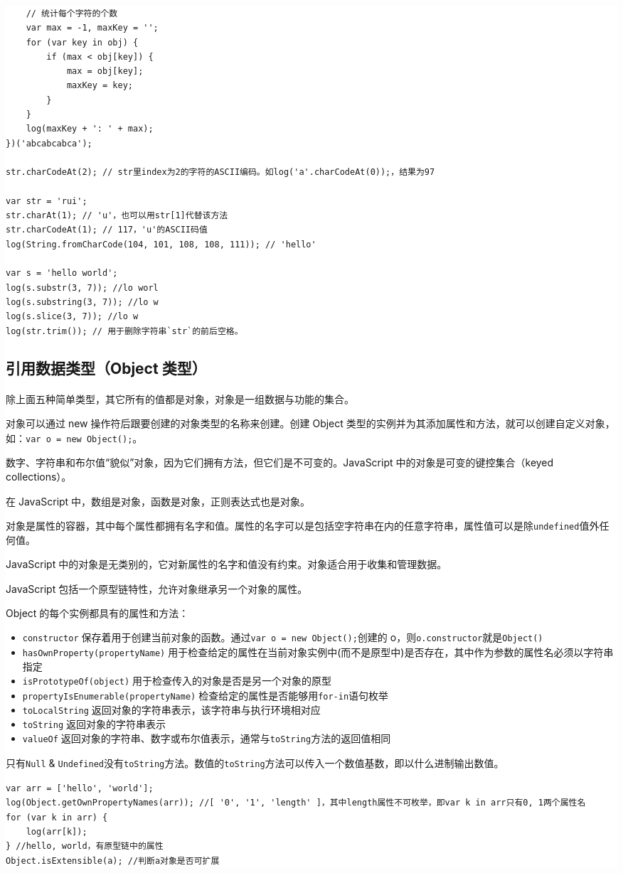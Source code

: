 ```
    // 统计每个字符的个数
    var max = -1, maxKey = '';
    for (var key in obj) {
        if (max < obj[key]) {
            max = obj[key];
            maxKey = key;
        }
    }
    log(maxKey + ': ' + max);
})('abcabcabca');

str.charCodeAt(2); // str里index为2的字符的ASCII编码。如log('a'.charCodeAt(0));，结果为97

var str = 'rui';
str.charAt(1); // 'u'，也可以用str[1]代替该方法
str.charCodeAt(1); // 117，'u'的ASCII码值
log(String.fromCharCode(104, 101, 108, 108, 111)); // 'hello'

var s = 'hello world';
log(s.substr(3, 7)); //lo worl
log(s.substring(3, 7)); //lo w
log(s.slice(3, 7)); //lo w
log(str.trim()); // 用于删除字符串`str`的前后空格。
```

## 引用数据类型（Object 类型）

除上面五种简单类型，其它所有的值都是对象，对象是一组数据与功能的集合。

对象可以通过 new 操作符后跟要创建的对象类型的名称来创建。创建 Object 类型的实例并为其添加属性和方法，就可以创建自定义对象，如：`var o = new Object();`。

数字、字符串和布尔值“貌似”对象，因为它们拥有方法，但它们是不可变的。JavaScript 中的对象是可变的键控集合（keyed collections）。

在 JavaScript 中，数组是对象，函数是对象，正则表达式也是对象。

对象是属性的容器，其中每个属性都拥有名字和值。属性的名字可以是包括空字符串在内的任意字符串，属性值可以是除`undefined`值外任何值。

JavaScript 中的对象是无类别的，它对新属性的名字和值没有约束。对象适合用于收集和管理数据。

JavaScript 包括一个原型链特性，允许对象继承另一个对象的属性。

Object 的每个实例都具有的属性和方法：

- `constructor` 保存着用于创建当前对象的函数。通过`var o = new Object();`创建的 o，则`o.constructor`就是`Object()`
- `hasOwnProperty(propertyName)` 用于检查给定的属性在当前对象实例中(而不是原型中)是否存在，其中作为参数的属性名必须以字符串指定
- `isPrototypeOf(object)` 用于检查传入的对象是否是另一个对象的原型
- `propertyIsEnumerable(propertyName)` 检查给定的属性是否能够用`for-in`语句枚举
- `toLocalString` 返回对象的字符串表示，该字符串与执行环境相对应
- `toString` 返回对象的字符串表示
- `valueOf` 返回对象的字符串、数字或布尔值表示，通常与`toString`方法的返回值相同

只有`Null` & `Undefined`没有`toString`方法。数值的`toString`方法可以传入一个数值基数，即以什么进制输出数值。

```
var arr = ['hello', 'world'];
log(Object.getOwnPropertyNames(arr)); //[ '0', '1', 'length' ]，其中length属性不可枚举，即var k in arr只有0, 1两个属性名
for (var k in arr) {
    log(arr[k]);
} //hello, world，有原型链中的属性
Object.isExtensible(a); //判断a对象是否可扩展
```
